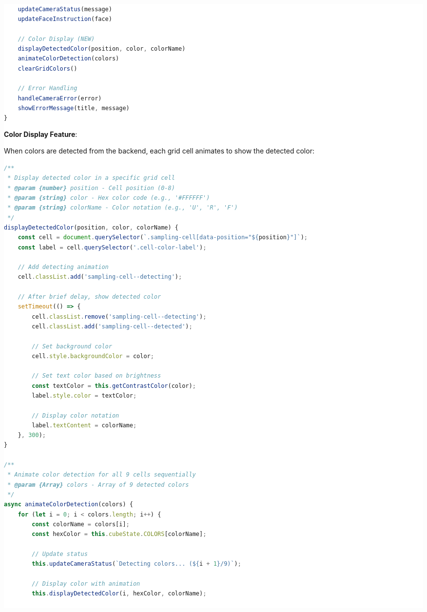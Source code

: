 ```javascript
    updateCameraStatus(message)
    updateFaceInstruction(face)
    
    // Color Display (NEW)
    displayDetectedColor(position, color, colorName)
    animateColorDetection(colors)
    clearGridColors()
    
    // Error Handling
    handleCameraError(error)
    showErrorMessage(title, message)
}
```

**Color Display Feature**:

When colors are detected from the backend, each grid cell animates to show the detected color:

```javascript
/**
 * Display detected color in a specific grid cell
 * @param {number} position - Cell position (0-8)
 * @param {string} color - Hex color code (e.g., '#FFFFFF')
 * @param {string} colorName - Color notation (e.g., 'U', 'R', 'F')
 */
displayDetectedColor(position, color, colorName) {
    const cell = document.querySelector(`.sampling-cell[data-position="${position}"]`);
    const label = cell.querySelector('.cell-color-label');
    
    // Add detecting animation
    cell.classList.add('sampling-cell--detecting');
    
    // After brief delay, show detected color
    setTimeout(() => {
        cell.classList.remove('sampling-cell--detecting');
        cell.classList.add('sampling-cell--detected');
        
        // Set background color
        cell.style.backgroundColor = color;
        
        // Set text color based on brightness
        const textColor = this.getContrastColor(color);
        label.style.color = textColor;
        
        // Display color notation
        label.textContent = colorName;
    }, 300);
}

/**
 * Animate color detection for all 9 cells sequentially
 * @param {Array} colors - Array of 9 detected colors
 */
async animateColorDetection(colors) {
    for (let i = 0; i < colors.length; i++) {
        const colorName = colors[i];
        const hexColor = this.cubeState.COLORS[colorName];
        
        // Update status
        this.updateCameraStatus(`Detecting colors... (${i + 1}/9)`);
        
        // Display color with animation
        this.displayDetectedColor(i, hexColor, colorName);
        
```